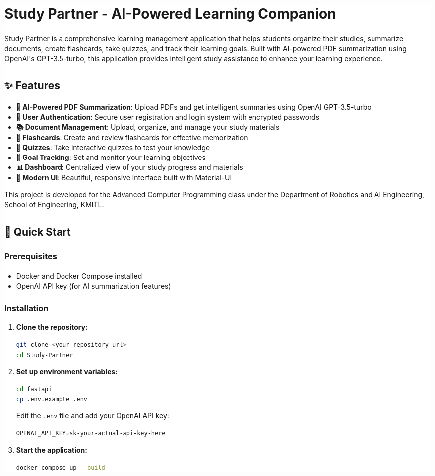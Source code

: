 # Study Partner - AI-Powered Learning Companion

Study Partner is a comprehensive learning management application that helps students organize their studies, summarize documents, create flashcards, take quizzes, and track their learning goals. Built with AI-powered PDF summarization using OpenAI's GPT-3.5-turbo, this application provides intelligent study assistance to enhance your learning experience.

## ✨ Features

- **🤖 AI-Powered PDF Summarization**: Upload PDFs and get intelligent summaries using OpenAI GPT-3.5-turbo
- **👤 User Authentication**: Secure user registration and login system with encrypted passwords
- **📚 Document Management**: Upload, organize, and manage your study materials
- **🎯 Flashcards**: Create and review flashcards for effective memorization
- **📝 Quizzes**: Take interactive quizzes to test your knowledge
- **🎯 Goal Tracking**: Set and monitor your learning objectives
- **📊 Dashboard**: Centralized view of your study progress and materials
- **🎨 Modern UI**: Beautiful, responsive interface built with Material-UI

This project is developed for the Advanced Computer Programming class under the Department of Robotics and AI Engineering, School of Engineering, KMITL.

## 🚀 Quick Start

### Prerequisites

- Docker and Docker Compose installed
- OpenAI API key (for AI summarization features)

### Installation

1. **Clone the repository:**
   ```bash
   git clone <your-repository-url>
   cd Study-Partner
   ```

2. **Set up environment variables:**
   ```bash
   cd fastapi
   cp .env.example .env
   ```
   
   Edit the `.env` file and add your OpenAI API key:
   ```env
   OPENAI_API_KEY=sk-your-actual-api-key-here
   ```

3. **Start the application:**
   ```bash
   docker-compose up --build
   ```

